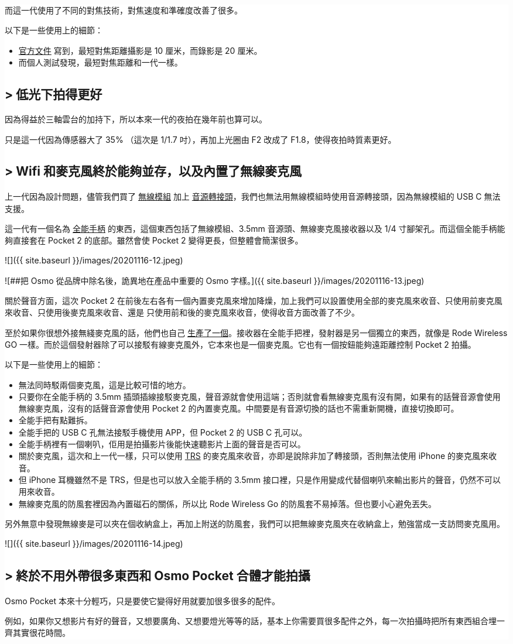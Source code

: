 而這一代使用了不同的對焦技術，對焦速度和準確度改善了很多。

以下是一些使用上的細節：

* [官方文件](https://www.dji.com/hk/pocket-2/faq) 寫到，最短對焦距離攝影是 10 厘米，而錄影是 20 厘米。
* 而個人測試發現，最短對焦距離和一代一樣。

## > 低光下拍得更好

因為得益於三軸雲台的加持下，所以本來一代的夜拍在幾年前也算可以。

只是這一代因為傳感器大了 35% （這次是 1/1.7 吋），再加上光圈由 F2 改成了 F1.8，使得夜拍時質素更好。

## > Wifi 和麥克風終於能夠並存，以及內置了無線麥克風

上一代因為設計問題，儘管我們買了 [無線模組](https://store.dji.com/hk/product/osmo-pocket-wireless-module) 加上 [音源轉接頭](https://store.dji.com/hk/product/osmo-pocket-3-5mm-adapter)，我們也無法用無線模組時使用音源轉接頭，因為無線模組的 USB C 無法支援。

這一代有一個名為 [全能手柄](https://store.dji.com/hk/product/pocket-2-do-it-all-handle) 的東西，這個東西包括了無線模組、3.5mm 音源頭、無線麥克風接收器以及 1/4 寸腳架孔。而這個全能手柄能夠直接套在 Pocket 2 的底部。雖然會使 Pocket 2 變得更長，但整體會簡潔很多。

![]({{ site.baseurl }}/images/20201116-12.jpeg)

![##把 Osmo 從品牌中除名後，詭異地在產品中重要的 Osmo 字樣。]({{ site.baseurl }}/images/20201116-13.jpeg)

關於聲音方面，這次 Pocket 2 在前後左右各有一個內置麥克風來增加降燥，加上我們可以設置使用全部的麥克風來收音、只使用前麥克風來收音、只使用後麥克風來收音、還是 只使用前和後的麥克風來收音，使得收音方面改善了不少。

至於如果你很想外接無綫麥克風的話，他們也自己 [生產了一個](https://store.dji.com/hk/product/wireless-microphone-transmitter)。接收器在全能手把裡，發射器是另一個獨立的東西，就像是 Rode Wireless GO 一樣。而於這個發射器除了可以接駁有線麥克風外，它本來也是一個麥克風。它也有一個按鈕能夠遠距離控制 Pocket 2 拍攝。

以下是一些使用上的細節：

* 無法同時駁兩個麥克風，這是比較可惜的地方。
* 只要你在全能手柄的 3.5mm 插頭插線接駁麥克風，聲音源就會使用這端；否則就會看無線麥克風有沒有開，如果有的話聲音源會使用無線麥克風，沒有的話聲音源會使用 Pocket 2 的內置麥克風。中間要是有音源切換的話也不需重新開機，直接切換即可。
* 全能手把有點難拆。
* 全能手把的 USB C 孔無法接駁手機使用 APP，但 Pocket 2 的 USB C 孔可以。
* 全能手柄裡有一個喇叭，佢用是拍攝影片後能快速聽影片上面的聲音是否可以。
* 關於麥克風，這次和上一代一樣，只可以使用 [TRS](https://blog.zzounds.com/2020/05/29/ts-vs-trs-vs-trrs-cables/) 的麥克風來收音，亦即是說除非加了轉接頭，否則無法使用 iPhone 的麥克風來收音。
* 但 iPhone 耳機雖然不是 TRS，但是也可以放入全能手柄的 3.5mm 接口裡，只是作用變成代替個喇叭來輸出影片的聲音，仍然不可以用來收音。
* 無線麥克風的防風套裡因為內置磁石的關係，所以比 Rode Wireless Go 的防風套不易掉落。但也要小心避免丟失。

另外無意中發現無線麥是可以夾在個收納盒上，再加上附送的防風套，我們可以把無線麥克風夾在收納盒上，勉強當成一支訪問麥克風用。

![]({{ site.baseurl }}/images/20201116-14.jpeg)

## > 終於不用外帶很多東西和 Osmo Pocket 合體才能拍攝

Osmo Pocket 本來十分輕巧，只是要使它變得好用就要加很多很多的配件。

例如，如果你又想影片有好的聲音，又想要廣角、又想要燈光等等的話，基本上你需要買很多配件之外，每一次拍攝時把所有東西組合埋一齊其實很花時間。
